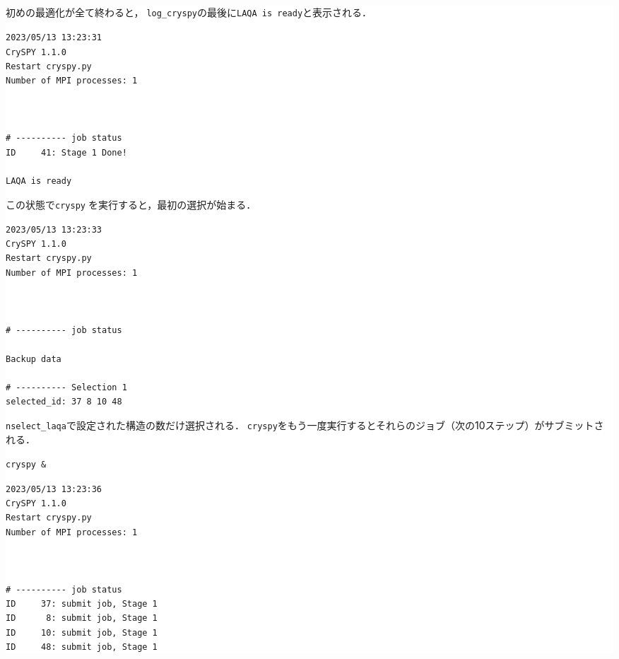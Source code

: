 初めの最適化が全て終わると，  `log_cryspy`の最後に`LAQA is ready`と表示される．

```
2023/05/13 13:23:31
CrySPY 1.1.0
Restart cryspy.py
Number of MPI processes: 1



# ---------- job status
ID     41: Stage 1 Done!

LAQA is ready
```

この状態で`cryspy` を実行すると，最初の選択が始まる．

```
2023/05/13 13:23:33
CrySPY 1.1.0
Restart cryspy.py
Number of MPI processes: 1



# ---------- job status

Backup data

# ---------- Selection 1
selected_id: 37 8 10 48
```

`nselect_laqa`で設定された構造の数だけ選択される．
`cryspy`をもう一度実行するとそれらのジョブ（次の10ステップ）がサブミットされる．

```
cryspy &
```

```
2023/05/13 13:23:36
CrySPY 1.1.0
Restart cryspy.py
Number of MPI processes: 1



# ---------- job status
ID     37: submit job, Stage 1
ID      8: submit job, Stage 1
ID     10: submit job, Stage 1
ID     48: submit job, Stage 1
```
